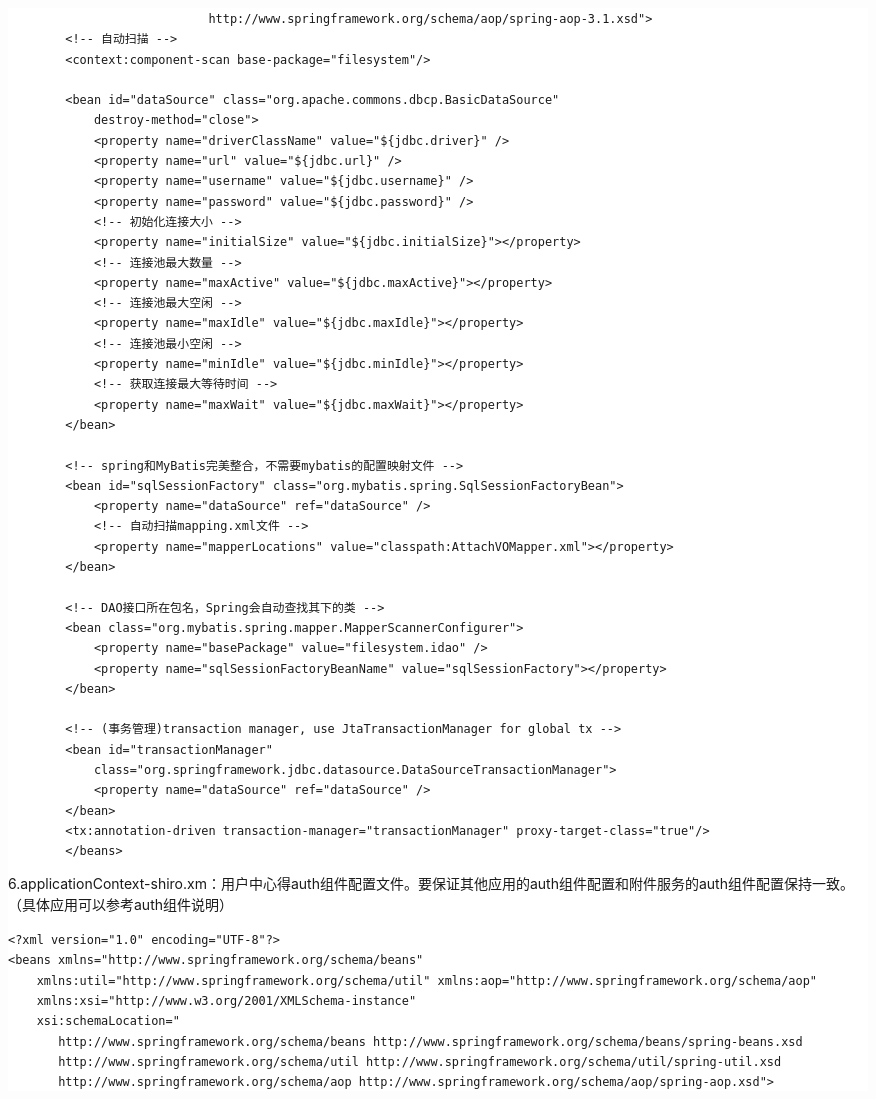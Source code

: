 		                        http://www.springframework.org/schema/aop/spring-aop-3.1.xsd">              
			<!-- 自动扫描 -->
			<context:component-scan base-package="filesystem"/>

			<bean id="dataSource" class="org.apache.commons.dbcp.BasicDataSource"
				destroy-method="close">
				<property name="driverClassName" value="${jdbc.driver}" />
				<property name="url" value="${jdbc.url}" />
				<property name="username" value="${jdbc.username}" />
				<property name="password" value="${jdbc.password}" />
				<!-- 初始化连接大小 -->
				<property name="initialSize" value="${jdbc.initialSize}"></property>
				<!-- 连接池最大数量 -->
				<property name="maxActive" value="${jdbc.maxActive}"></property>
				<!-- 连接池最大空闲 -->
				<property name="maxIdle" value="${jdbc.maxIdle}"></property>
				<!-- 连接池最小空闲 -->
				<property name="minIdle" value="${jdbc.minIdle}"></property>
				<!-- 获取连接最大等待时间 -->
				<property name="maxWait" value="${jdbc.maxWait}"></property>
			</bean>

			<!-- spring和MyBatis完美整合，不需要mybatis的配置映射文件 -->
			<bean id="sqlSessionFactory" class="org.mybatis.spring.SqlSessionFactoryBean">
				<property name="dataSource" ref="dataSource" />
				<!-- 自动扫描mapping.xml文件 -->
				<property name="mapperLocations" value="classpath:AttachVOMapper.xml"></property>
			</bean>

			<!-- DAO接口所在包名，Spring会自动查找其下的类 -->
			<bean class="org.mybatis.spring.mapper.MapperScannerConfigurer">
				<property name="basePackage" value="filesystem.idao" />
				<property name="sqlSessionFactoryBeanName" value="sqlSessionFactory"></property>
			</bean>

			<!-- (事务管理)transaction manager, use JtaTransactionManager for global tx -->
			<bean id="transactionManager"
				class="org.springframework.jdbc.datasource.DataSourceTransactionManager">
				<property name="dataSource" ref="dataSource" />
			</bean>
			<tx:annotation-driven transaction-manager="transactionManager" proxy-target-class="true"/>
			</beans>




6.applicationContext-shiro.xm：用户中心得auth组件配置文件。要保证其他应用的auth组件配置和附件服务的auth组件配置保持一致。（具体应用可以参考auth组件说明）

	<?xml version="1.0" encoding="UTF-8"?>
	<beans xmlns="http://www.springframework.org/schema/beans"
		xmlns:util="http://www.springframework.org/schema/util" xmlns:aop="http://www.springframework.org/schema/aop"
		xmlns:xsi="http://www.w3.org/2001/XMLSchema-instance"
		xsi:schemaLocation="
	       http://www.springframework.org/schema/beans http://www.springframework.org/schema/beans/spring-beans.xsd
	       http://www.springframework.org/schema/util http://www.springframework.org/schema/util/spring-util.xsd
	       http://www.springframework.org/schema/aop http://www.springframework.org/schema/aop/spring-aop.xsd">
